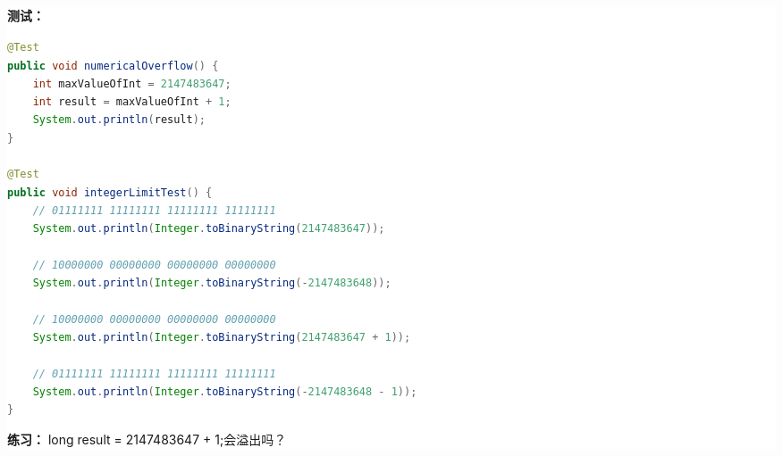 **测试：**
```java
@Test
public void numericalOverflow() {
    int maxValueOfInt = 2147483647;
    int result = maxValueOfInt + 1;
    System.out.println(result);
}

@Test
public void integerLimitTest() {   
    // 01111111 11111111 11111111 11111111
    System.out.println(Integer.toBinaryString(2147483647));
    
    // 10000000 00000000 00000000 00000000
    System.out.println(Integer.toBinaryString(-2147483648));
    
    // 10000000 00000000 00000000 00000000
    System.out.println(Integer.toBinaryString(2147483647 + 1));
    
    // 01111111 11111111 11111111 11111111
    System.out.println(Integer.toBinaryString(-2147483648 - 1));
}
```

**练习：** long result = 2147483647 + 1;会溢出吗？